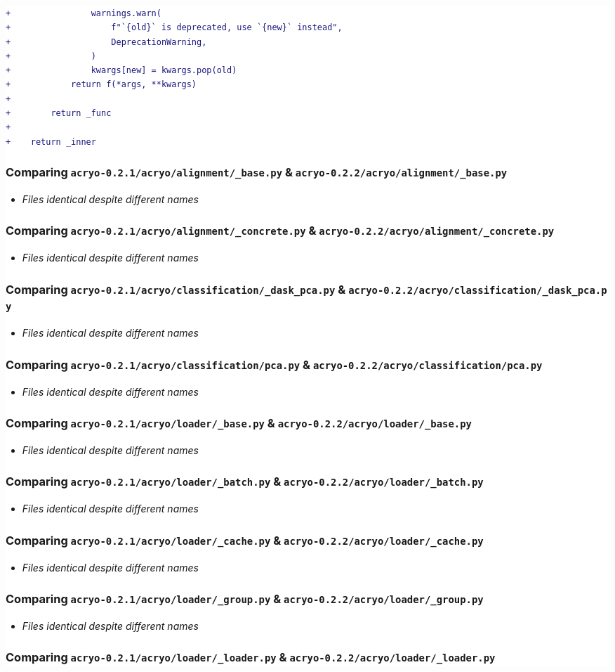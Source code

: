 ```diff
+                warnings.warn(
+                    f"`{old}` is deprecated, use `{new}` instead",
+                    DeprecationWarning,
+                )
+                kwargs[new] = kwargs.pop(old)
+            return f(*args, **kwargs)
+
+        return _func
+
+    return _inner
```

### Comparing `acryo-0.2.1/acryo/alignment/_base.py` & `acryo-0.2.2/acryo/alignment/_base.py`

 * *Files identical despite different names*

### Comparing `acryo-0.2.1/acryo/alignment/_concrete.py` & `acryo-0.2.2/acryo/alignment/_concrete.py`

 * *Files identical despite different names*

### Comparing `acryo-0.2.1/acryo/classification/_dask_pca.py` & `acryo-0.2.2/acryo/classification/_dask_pca.py`

 * *Files identical despite different names*

### Comparing `acryo-0.2.1/acryo/classification/pca.py` & `acryo-0.2.2/acryo/classification/pca.py`

 * *Files identical despite different names*

### Comparing `acryo-0.2.1/acryo/loader/_base.py` & `acryo-0.2.2/acryo/loader/_base.py`

 * *Files identical despite different names*

### Comparing `acryo-0.2.1/acryo/loader/_batch.py` & `acryo-0.2.2/acryo/loader/_batch.py`

 * *Files identical despite different names*

### Comparing `acryo-0.2.1/acryo/loader/_cache.py` & `acryo-0.2.2/acryo/loader/_cache.py`

 * *Files identical despite different names*

### Comparing `acryo-0.2.1/acryo/loader/_group.py` & `acryo-0.2.2/acryo/loader/_group.py`

 * *Files identical despite different names*

### Comparing `acryo-0.2.1/acryo/loader/_loader.py` & `acryo-0.2.2/acryo/loader/_loader.py`
